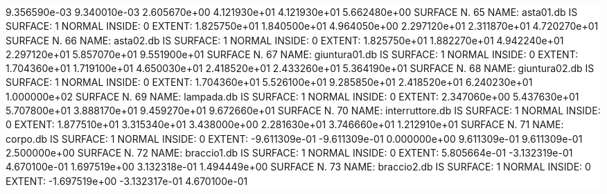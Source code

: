 9.356590e-03 9.340010e-03 2.605670e+00 
4.121930e+01 4.121930e+01 5.662480e+00 
SURFACE N. 65
NAME: asta01.db
IS SURFACE: 1
NORMAL INSIDE: 0
EXTENT:
1.825750e+01 1.840500e+01 4.964050e+00 
2.297120e+01 2.311870e+01 4.720270e+01 
SURFACE N. 66
NAME: asta02.db
IS SURFACE: 1
NORMAL INSIDE: 0
EXTENT:
1.825750e+01 1.882270e+01 4.942240e+01 
2.297120e+01 5.857070e+01 9.551900e+01 
SURFACE N. 67
NAME: giuntura01.db
IS SURFACE: 1
NORMAL INSIDE: 0
EXTENT:
1.704360e+01 1.719100e+01 4.650030e+01 
2.418520e+01 2.433260e+01 5.364190e+01 
SURFACE N. 68
NAME: giuntura02.db
IS SURFACE: 1
NORMAL INSIDE: 0
EXTENT:
1.704360e+01 5.526100e+01 9.285850e+01 
2.418520e+01 6.240230e+01 1.000000e+02 
SURFACE N. 69
NAME: lampada.db
IS SURFACE: 1
NORMAL INSIDE: 0
EXTENT:
2.347060e+00 5.437630e+01 5.707800e+01 
3.888170e+01 9.459270e+01 9.672660e+01 
SURFACE N. 70
NAME: interruttore.db
IS SURFACE: 1
NORMAL INSIDE: 0
EXTENT:
1.877510e+01 3.315340e+01 3.438000e+00 
2.281630e+01 3.746660e+01 1.212910e+01 
SURFACE N. 71
NAME: corpo.db
IS SURFACE: 1
NORMAL INSIDE: 0
EXTENT:
-9.611309e-01 -9.611309e-01 0.000000e+00 
9.611309e-01 9.611309e-01 2.500000e+00 
SURFACE N. 72
NAME: braccio1.db
IS SURFACE: 1
NORMAL INSIDE: 0
EXTENT:
5.805664e-01 -3.132319e-01 4.670100e-01 
1.697519e+00 3.132318e-01 1.494449e+00 
SURFACE N. 73
NAME: braccio2.db
IS SURFACE: 1
NORMAL INSIDE: 0
EXTENT:
-1.697519e+00 -3.132317e-01 4.670100e-01 